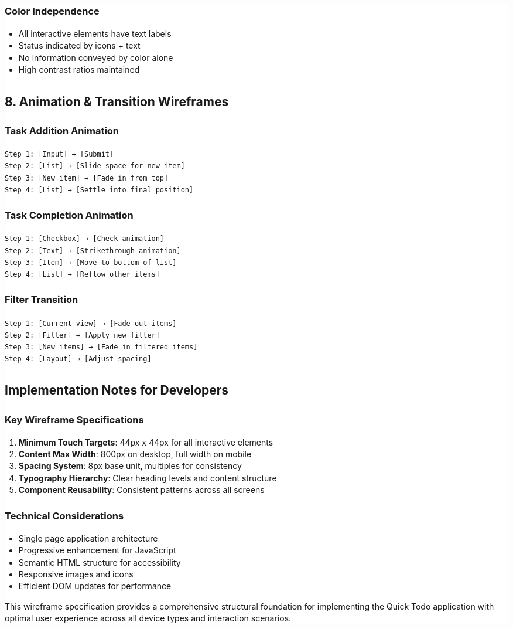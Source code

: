 ### Color Independence
- All interactive elements have text labels
- Status indicated by icons + text
- No information conveyed by color alone
- High contrast ratios maintained

## 8. Animation & Transition Wireframes

### Task Addition Animation
```
Step 1: [Input] → [Submit]
Step 2: [List] → [Slide space for new item]
Step 3: [New item] → [Fade in from top]
Step 4: [List] → [Settle into final position]
```

### Task Completion Animation
```
Step 1: [Checkbox] → [Check animation]
Step 2: [Text] → [Strikethrough animation]
Step 3: [Item] → [Move to bottom of list]
Step 4: [List] → [Reflow other items]
```

### Filter Transition
```
Step 1: [Current view] → [Fade out items]
Step 2: [Filter] → [Apply new filter]
Step 3: [New items] → [Fade in filtered items]
Step 4: [Layout] → [Adjust spacing]
```

## Implementation Notes for Developers

### Key Wireframe Specifications
1. **Minimum Touch Targets**: 44px x 44px for all interactive elements
2. **Content Max Width**: 800px on desktop, full width on mobile
3. **Spacing System**: 8px base unit, multiples for consistency
4. **Typography Hierarchy**: Clear heading levels and content structure
5. **Component Reusability**: Consistent patterns across all screens

### Technical Considerations
- Single page application architecture
- Progressive enhancement for JavaScript
- Semantic HTML structure for accessibility
- Responsive images and icons
- Efficient DOM updates for performance

This wireframe specification provides a comprehensive structural foundation for implementing the Quick Todo application with optimal user experience across all device types and interaction scenarios.
